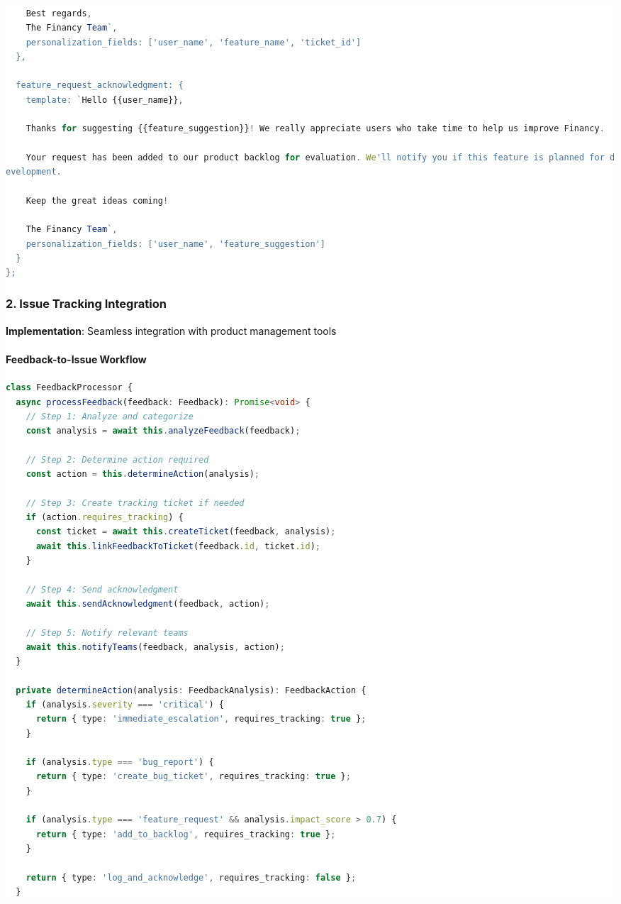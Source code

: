 ```typescript
    Best regards,
    The Financy Team`,
    personalization_fields: ['user_name', 'feature_name', 'ticket_id']
  },
  
  feature_request_acknowledgment: {
    template: `Hello {{user_name}},
    
    Thanks for suggesting {{feature_suggestion}}! We really appreciate users who take time to help us improve Financy.
    
    Your request has been added to our product backlog for evaluation. We'll notify you if this feature is planned for development.
    
    Keep the great ideas coming!
    
    The Financy Team`,
    personalization_fields: ['user_name', 'feature_suggestion']
  }
};
```

### 2. Issue Tracking Integration
**Implementation**: Seamless integration with product management tools

#### Feedback-to-Issue Workflow
```typescript
class FeedbackProcessor {
  async processFeedback(feedback: Feedback): Promise<void> {
    // Step 1: Analyze and categorize
    const analysis = await this.analyzeFeedback(feedback);
    
    // Step 2: Determine action required
    const action = this.determineAction(analysis);
    
    // Step 3: Create tracking ticket if needed
    if (action.requires_tracking) {
      const ticket = await this.createTicket(feedback, analysis);
      await this.linkFeedbackToTicket(feedback.id, ticket.id);
    }
    
    // Step 4: Send acknowledgment
    await this.sendAcknowledgment(feedback, action);
    
    // Step 5: Notify relevant teams
    await this.notifyTeams(feedback, analysis, action);
  }
  
  private determineAction(analysis: FeedbackAnalysis): FeedbackAction {
    if (analysis.severity === 'critical') {
      return { type: 'immediate_escalation', requires_tracking: true };
    }
    
    if (analysis.type === 'bug_report') {
      return { type: 'create_bug_ticket', requires_tracking: true };
    }
    
    if (analysis.type === 'feature_request' && analysis.impact_score > 0.7) {
      return { type: 'add_to_backlog', requires_tracking: true };
    }
    
    return { type: 'log_and_acknowledge', requires_tracking: false };
  }
```